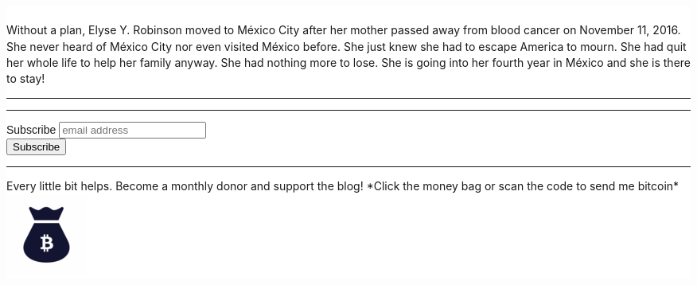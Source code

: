 <br>
Without a plan, Elyse Y. Robinson moved to México City after her mother passed away from blood cancer on November 11, 2016. She never heard of México City nor even visited México before. She just knew she had to escape America to mourn. She had quit her whole life to help her family anyway. She had nothing more to lose. She is going into her fourth year in México and she is there to stay!

<hr>

<div class="sharethis-inline-share-buttons"></div>

<hr>


<link href="//cdn-images.mailchimp.com/embedcode/horizontal-slim-10_7.css" rel="stylesheet" type="text/css">
<style type="text/css">
	#mc_embed_signup{background:#fff; clear:left; font:14px Helvetica,Arial,sans-serif; width:100%;}
	/* Add your own Mailchimp form style overrides in your site stylesheet or in this style block.
	   We recommend moving this block and the preceding CSS link to the HEAD of your HTML file. */
</style>
<div id="mc_embed_signup">
<form action="https://elyserobinson.us14.list-manage.com/subscribe/post?u=d8681ae8829338461cc453b4a&amp;id=f1fd37520f" method="post" id="mc-embedded-subscribe-form" name="mc-embedded-subscribe-form" class="validate" target="_blank" novalidate>
    <div id="mc_embed_signup_scroll">
	<label for="mce-EMAIL">Subscribe</label>
	<input type="email" value="" name="EMAIL" class="email" id="mce-EMAIL" placeholder="email address" required>
    <!-- real people should not fill this in and expect good things - do not remove this or risk form bot signups-->
    <div style="position: absolute; left: -5000px;" aria-hidden="true"><input type="text" name="b_d8681ae8829338461cc453b4a_f1fd37520f" tabindex="-1" value=""></div>
    <div class="clear"><input type="submit" value="Subscribe" name="subscribe" id="mc-embedded-subscribe" class="button"></div>
    </div>
</form>
</div>



<hr>

<div class="text-align: center">
Every little bit helps. Become a monthly donor and support the blog! *Click the money bag or scan the code to send me bitcoin*
<a href="https://liberapay.com/elyserobinson" target="_blank"><img src="/img/419_money_bag_BTC_solid.gif" width="100" height="100" alt="Love Elyse? Send some money!"></a>

<picture>
  <source srcset="/img/bitcoin.webp" type="image/webp">
  <source srcset="/img/bitcoin.jpeg" type="image/jpeg">